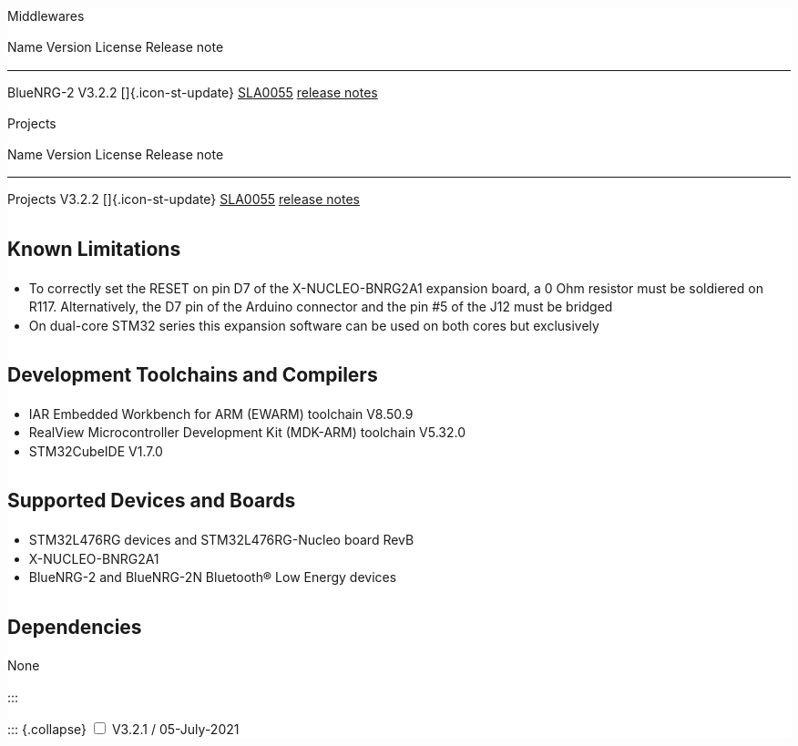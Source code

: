 Middlewares
  
  Name                                                        Version                                           License                                                                                                       Release note
  ----------------------------------------------------------- ------------------------------------------------- ------------------------------------------------------------------------------------------------------------- ------------------------------------------------------------------------------------------------------------------------------------------------
  BlueNRG-2                                                    V3.2.2 []{.icon-st-update}                       [SLA0055](https://www.st.com/SLA0055)                                                                         [release notes](Middlewares\ST\BlueNRG-2\Release_Notes.html)

Projects
  
  Name                                                        Version                                           License                                                                                                       Release note
  ----------------------------------------------------------- ------------------------------------------------- ------------------------------------------------------------------------------------------------------------- ------------------------------------------------------------------------------------------------------------------------------------------------
  Projects                                                    V3.2.2 []{.icon-st-update}                        [SLA0055](https://www.st.com/SLA0055)                                                                         [release notes](Projects\Release_Notes.html)

## Known Limitations

- To correctly set the RESET on pin D7 of the X-NUCLEO-BNRG2A1 expansion board, a 0 Ohm resistor must be soldiered on R117. Alternatively, the D7 pin of the Arduino connector and the pin #5 of the J12 must be bridged
- On dual-core STM32 series this expansion software can be used on both cores but exclusively 

## Development Toolchains and Compilers

- IAR Embedded Workbench for ARM (EWARM) toolchain V8.50.9
- RealView Microcontroller Development Kit (MDK-ARM) toolchain V5.32.0
- STM32CubeIDE V1.7.0

## Supported Devices and Boards

- STM32L476RG devices and STM32L476RG-Nucleo board RevB
- X-NUCLEO-BNRG2A1
- BlueNRG-2 and BlueNRG-2N Bluetooth® Low Energy devices

## Dependencies

None

</div>
:::

::: {.collapse}
<input type="checkbox" id="collapse-section6" aria-hidden="true">
<label for="collapse-section6" aria-hidden="true">V3.2.1 / 05-July-2021</label>
<div>			
